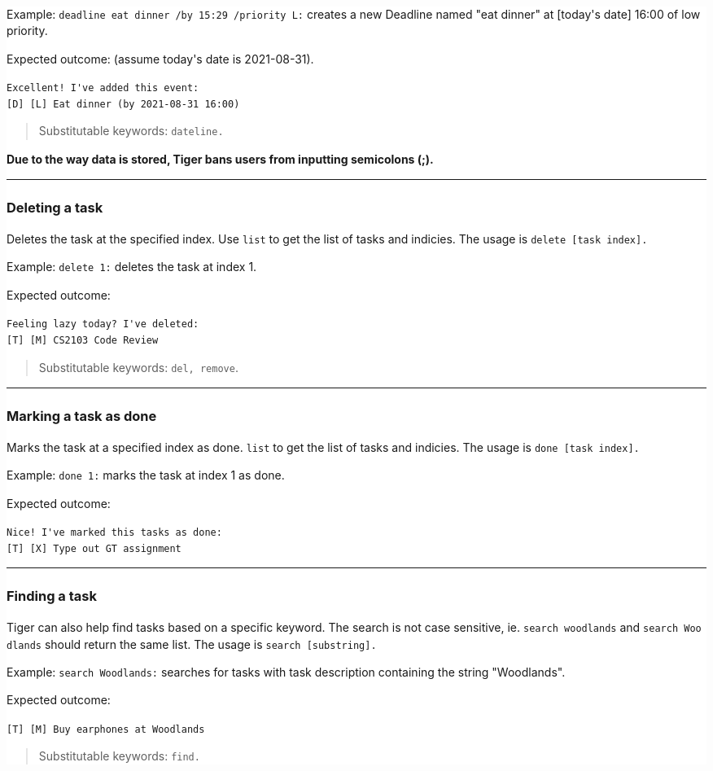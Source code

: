 Example: `deadline eat dinner /by 15:29 /priority L:` creates a new Deadline named "eat dinner" at [today's date] 16:00 of low priority.

Expected outcome: (assume today's date is 2021-08-31).
```
Excellent! I've added this event:
[D] [L] Eat dinner (by 2021-08-31 16:00)
```
> Substitutable keywords: `dateline.`

**Due to the way data is stored, Tiger bans users from inputting semicolons (;).**

_________________________

### Deleting a task
Deletes the task at the specified index. Use `list` to get the list of tasks and indicies. The usage is `delete [task index].`

Example: `delete 1:` deletes the task at index 1.

Expected outcome: 
```
Feeling lazy today? I've deleted:
[T] [M] CS2103 Code Review
```
> Substitutable keywords: `del, remove`.

_________

### Marking a task as done
Marks the task at a specified index as done. `list` to get the list of tasks and indicies. The usage is `done [task index].`

Example: `done 1:` marks the task at index 1 as done.

Expected outcome: 
```
Nice! I've marked this tasks as done:
[T] [X] Type out GT assignment
```
_________________________

### Finding a task
Tiger can also help find tasks based on a specific keyword. The search is not case sensitive, ie. `search woodlands` and `search Woodlands` should return the same list. The usage is `search [substring].`

Example: `search Woodlands:` searches for tasks with task description containing the string "Woodlands".

Expected outcome: 
```
[T] [M] Buy earphones at Woodlands
```
> Substitutable keywords: `find.`

